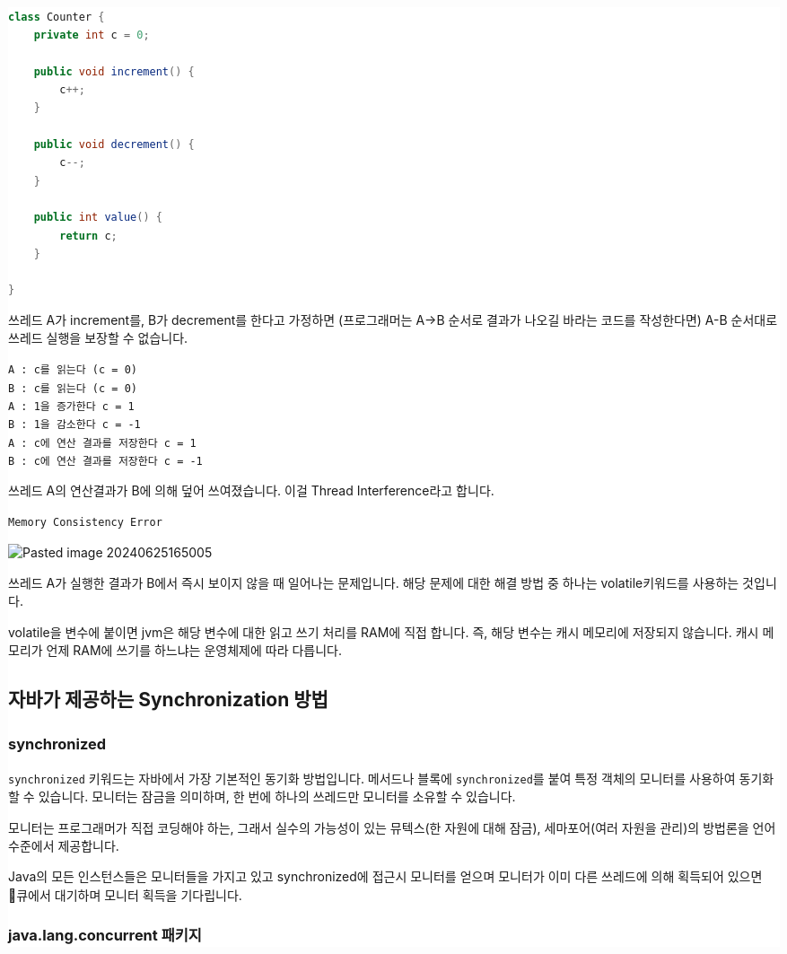 ```java
class Counter {
    private int c = 0;

    public void increment() {
        c++;
    }

    public void decrement() {
        c--;
    }

    public int value() {
        return c;
    }

}
```

쓰레드 A가 increment를, B가 decrement를 한다고 가정하면 (프로그래머는 A->B 순서로 결과가 나오길 바라는 코드를 작성한다면) A-B 순서대로 쓰레드 실행을 보장할 수 없습니다.

```
A : c를 읽는다 (c = 0)
B : c를 읽는다 (c = 0)
A : 1을 증가한다 c = 1
B : 1을 감소한다 c = -1
A : c에 연산 결과를 저장한다 c = 1
B : c에 연산 결과를 저장한다 c = -1
```

쓰레드 A의 연산결과가 B에 의해 덮어 쓰여졌습니다. 이걸 Thread Interference라고 합니다.

`Memory Consistency Error`

![Pasted image 20240625165005](https://github.com/jinkshower/learned/assets/135244018/1537ed39-8a8c-47f6-8f9c-7bde0c824099)

쓰레드 A가 실행한 결과가 B에서 즉시 보이지 않을 때 일어나는 문제입니다. 해당 문제에 대한 해결 방법 중 하나는 volatile키워드를 사용하는 것입니다.

volatile을 변수에 붙이면 jvm은 해당 변수에 대한 읽고 쓰기 처리를 RAM에 직접 합니다. 즉, 해당 변수는 캐시 메모리에 저장되지 않습니다. 캐시 메모리가 언제 RAM에 쓰기를 하느냐는 운영체제에 따라 다릅니다.

## 자바가 제공하는 Synchronization 방법

### synchronized

`synchronized` 키워드는 자바에서 가장 기본적인 동기화 방법입니다. 메서드나 블록에 `synchronized`를 붙여 특정 객체의 모니터를 사용하여 동기화할 수 있습니다. 모니터는 잠금을 의미하며, 한 번에 하나의 쓰레드만 모니터를 소유할 수 있습니다.

모니터는 프로그래머가 직접 코딩해야 하는, 그래서 실수의 가능성이 있는 뮤텍스(한 자원에 대해 잠금), 세마포어(여러 자원을 관리)의 방법론을 언어 수준에서 제공합니다.

Java의 모든 인스턴스들은 모니터들을 가지고 있고 synchronized에 접근시 모니터를 얻으며 모니터가 이미 다른 쓰레드에 의해 획득되어 있으면 큐에서 대기하며 모니터 획득을 기다립니다.

### java.lang.concurrent 패키지
